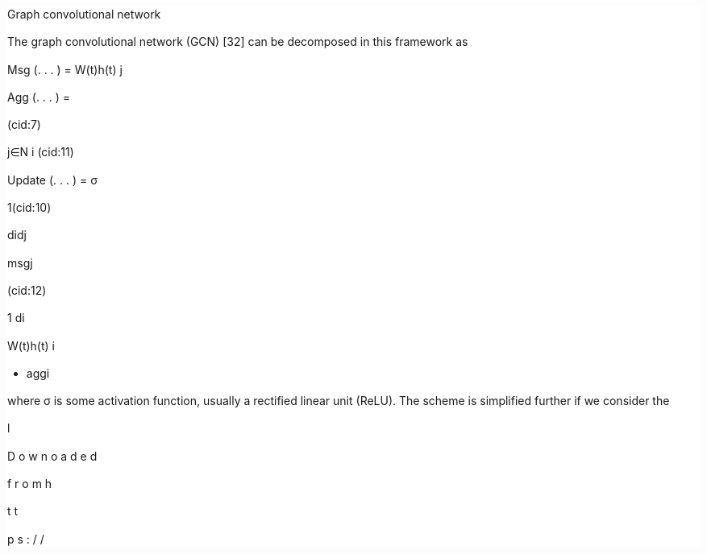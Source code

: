 Graph convolutional network

The graph convolutional network (GCN) [32] can be decomposed
in this framework as

Msg (. . . ) = W(t)h(t)
j

Agg (. . . ) =

(cid:7)

j∈N
i
(cid:11)

Update (. . . ) = σ

1(cid:10)

didj

msgj

(cid:12)

1
di

W(t)h(t)
i

+ aggi

where σ is some activation function, usually a rectified linear
unit (ReLU). The scheme is simplified further if we consider the

l

D
o
w
n
o
a
d
e
d

f
r
o
m
h

t
t

p
s
:
/
/

